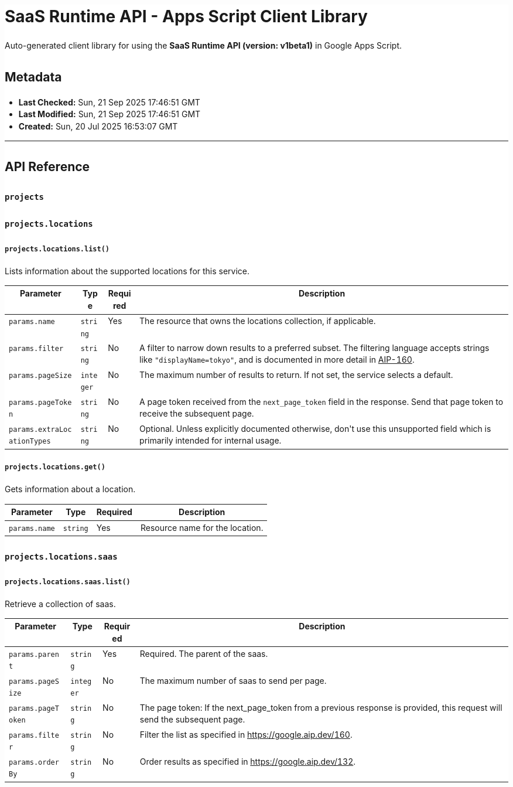 # SaaS Runtime API - Apps Script Client Library

Auto-generated client library for using the **SaaS Runtime API (version: v1beta1)** in Google Apps Script.

## Metadata

- **Last Checked:** Sun, 21 Sep 2025 17:46:51 GMT
- **Last Modified:** Sun, 21 Sep 2025 17:46:51 GMT
- **Created:** Sun, 20 Jul 2025 16:53:07 GMT



---

## API Reference

### `projects`

### `projects.locations`

#### `projects.locations.list()`

Lists information about the supported locations for this service.

| Parameter | Type | Required | Description |
|---|---|---|---|
| `params.name` | `string` | Yes | The resource that owns the locations collection, if applicable. |
| `params.filter` | `string` | No | A filter to narrow down results to a preferred subset. The filtering language accepts strings like `"displayName=tokyo"`, and is documented in more detail in [AIP-160](https://google.aip.dev/160). |
| `params.pageSize` | `integer` | No | The maximum number of results to return. If not set, the service selects a default. |
| `params.pageToken` | `string` | No | A page token received from the `next_page_token` field in the response. Send that page token to receive the subsequent page. |
| `params.extraLocationTypes` | `string` | No | Optional. Unless explicitly documented otherwise, don't use this unsupported field which is primarily intended for internal usage. |

#### `projects.locations.get()`

Gets information about a location.

| Parameter | Type | Required | Description |
|---|---|---|---|
| `params.name` | `string` | Yes | Resource name for the location. |

### `projects.locations.saas`

#### `projects.locations.saas.list()`

Retrieve a collection of saas.

| Parameter | Type | Required | Description |
|---|---|---|---|
| `params.parent` | `string` | Yes | Required. The parent of the saas. |
| `params.pageSize` | `integer` | No | The maximum number of saas to send per page. |
| `params.pageToken` | `string` | No | The page token: If the next_page_token from a previous response is provided, this request will send the subsequent page. |
| `params.filter` | `string` | No | Filter the list as specified in https://google.aip.dev/160. |
| `params.orderBy` | `string` | No | Order results as specified in https://google.aip.dev/132. |
